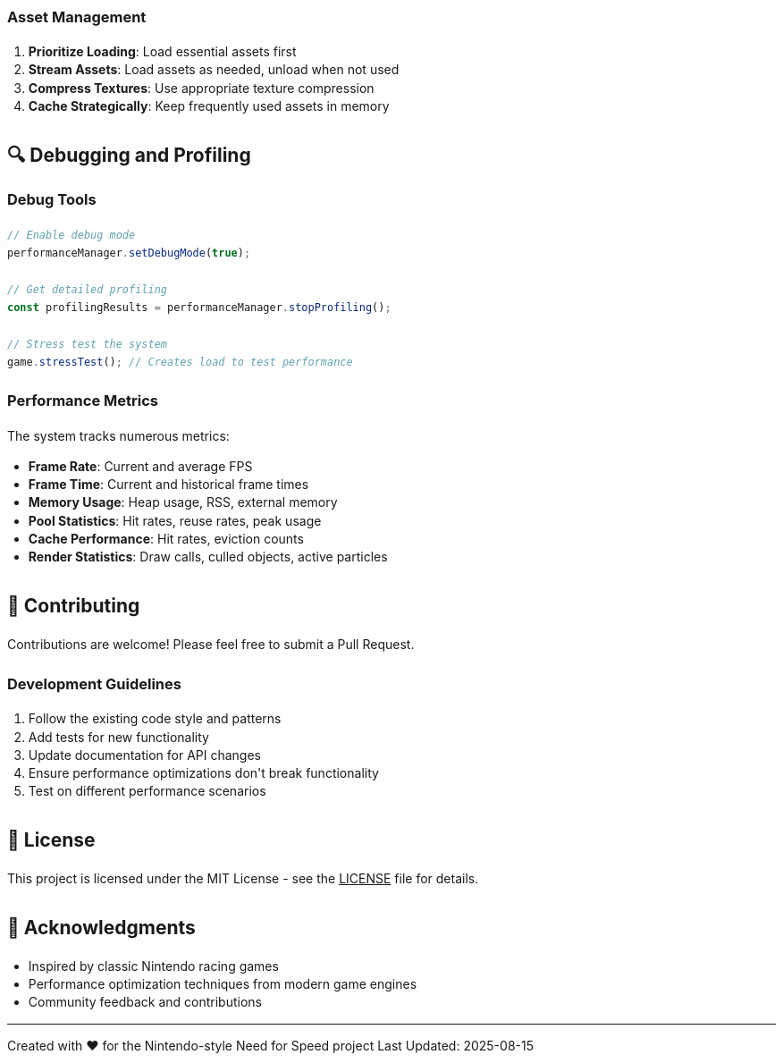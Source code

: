 ### Asset Management

1. **Prioritize Loading**: Load essential assets first
2. **Stream Assets**: Load assets as needed, unload when not used
3. **Compress Textures**: Use appropriate texture compression
4. **Cache Strategically**: Keep frequently used assets in memory

## 🔍 Debugging and Profiling

### Debug Tools

```javascript
// Enable debug mode
performanceManager.setDebugMode(true);

// Get detailed profiling
const profilingResults = performanceManager.stopProfiling();

// Stress test the system
game.stressTest(); // Creates load to test performance
```

### Performance Metrics

The system tracks numerous metrics:

- **Frame Rate**: Current and average FPS
- **Frame Time**: Current and historical frame times
- **Memory Usage**: Heap usage, RSS, external memory
- **Pool Statistics**: Hit rates, reuse rates, peak usage
- **Cache Performance**: Hit rates, eviction counts
- **Render Statistics**: Draw calls, culled objects, active particles

## 🤝 Contributing

Contributions are welcome! Please feel free to submit a Pull Request.

### Development Guidelines

1. Follow the existing code style and patterns
2. Add tests for new functionality
3. Update documentation for API changes
4. Ensure performance optimizations don't break functionality
5. Test on different performance scenarios

## 📝 License

This project is licensed under the MIT License - see the [LICENSE](LICENSE) file for details.

## 🌟 Acknowledgments

- Inspired by classic Nintendo racing games
- Performance optimization techniques from modern game engines
- Community feedback and contributions

---

Created with ❤️ for the Nintendo-style Need for Speed project
Last Updated: 2025-08-15